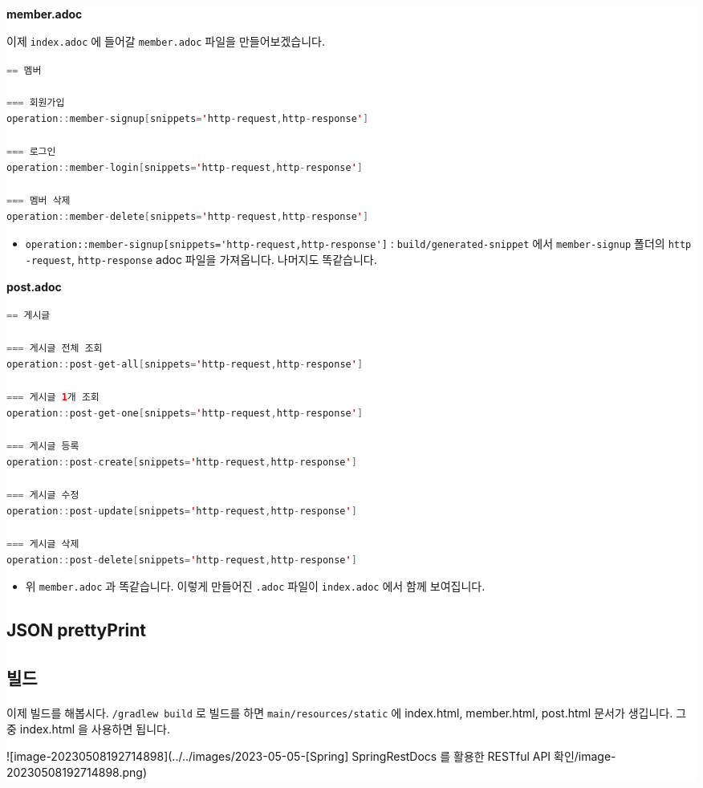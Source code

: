 **member.adoc**

이제 `index.adoc` 에 들어갈 `member.adoc` 파일을 만들어보겠습니다.

```java
== 멤버

=== 회원가입
operation::member-signup[snippets='http-request,http-response']

=== 로그인
operation::member-login[snippets='http-request,http-response']

=== 멤버 삭제
operation::member-delete[snippets='http-request,http-response']
```

- `operation::member-signup[snippets='http-request,http-response']` : `build/generated-snippet` 에서 `member-signup` 폴더의 `http-request`, `http-response` adoc 파일을 가져옵니다. 나머지도 똑같습니다.

**post.adoc**

```java
== 게시글

=== 게시글 전체 조회
operation::post-get-all[snippets='http-request,http-response']

=== 게시글 1개 조회
operation::post-get-one[snippets='http-request,http-response']

=== 게시글 등록
operation::post-create[snippets='http-request,http-response']

=== 게시글 수정
operation::post-update[snippets='http-request,http-response']

=== 게시글 삭제
operation::post-delete[snippets='http-request,http-response']
```

- 위 `member.adoc` 과 똑같습니다. 이렇게 만들어진 `.adoc` 파일이 `index.adoc` 에서 함께 보여집니다.

## JSON prettyPrint





## 빌드

이제 빌드를 해봅시다. `/gradlew build` 로 빌드를 하면 `main/resources/static` 에 index.html, member.html, post.html 문서가 생깁니다. 그 중 index.html 을 사용하면 됩니다.

![image-20230508192714898](../../images/2023-05-05-[Spring] SpringRestDocs 를 활용한 RESTful API 확인/image-20230508192714898.png)
